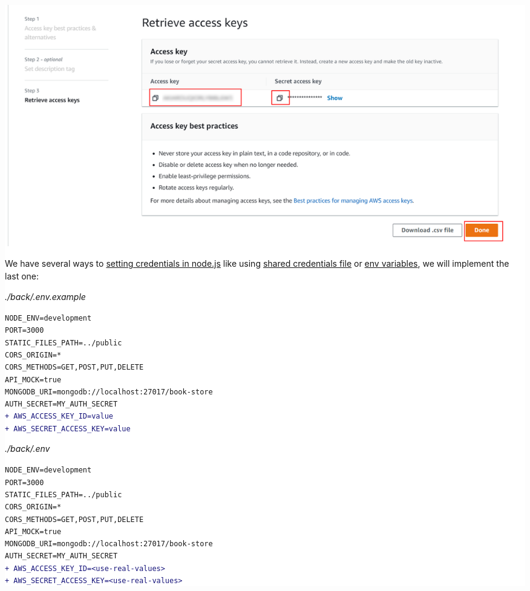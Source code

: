 ![IAM user crendetials](./readme-resources/08-copy-credentials.png)

We have several ways to [setting credentials in node.js](https://docs.aws.amazon.com/sdk-for-javascript/v2/developer-guide/setting-credentials-node.html) like using [shared credentials file](https://docs.aws.amazon.com/sdk-for-javascript/v2/developer-guide/loading-node-credentials-shared.html) or [env variables](https://docs.aws.amazon.com/sdk-for-javascript/v2/developer-guide/loading-node-credentials-environment.html), we will implement the last one:

_./back/.env.example_

```diff
NODE_ENV=development
PORT=3000
STATIC_FILES_PATH=../public
CORS_ORIGIN=*
CORS_METHODS=GET,POST,PUT,DELETE
API_MOCK=true
MONGODB_URI=mongodb://localhost:27017/book-store
AUTH_SECRET=MY_AUTH_SECRET
+ AWS_ACCESS_KEY_ID=value
+ AWS_SECRET_ACCESS_KEY=value

```

_./back/.env_

```diff
NODE_ENV=development
PORT=3000
STATIC_FILES_PATH=../public
CORS_ORIGIN=*
CORS_METHODS=GET,POST,PUT,DELETE
API_MOCK=true
MONGODB_URI=mongodb://localhost:27017/book-store
AUTH_SECRET=MY_AUTH_SECRET
+ AWS_ACCESS_KEY_ID=<use-real-values>
+ AWS_SECRET_ACCESS_KEY=<use-real-values>

```
